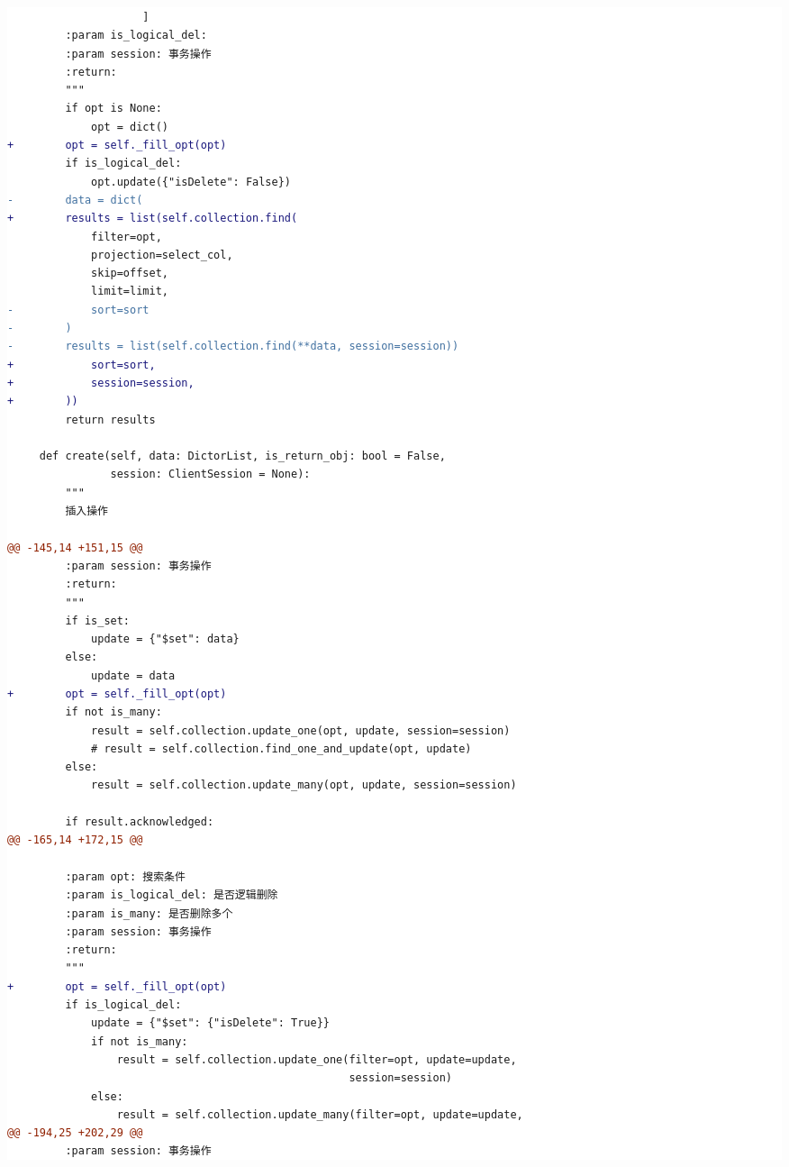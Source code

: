 ```diff
                     ]
         :param is_logical_del:
         :param session: 事务操作
         :return:
         """
         if opt is None:
             opt = dict()
+        opt = self._fill_opt(opt)
         if is_logical_del:
             opt.update({"isDelete": False})
-        data = dict(
+        results = list(self.collection.find(
             filter=opt,
             projection=select_col,
             skip=offset,
             limit=limit,
-            sort=sort
-        )
-        results = list(self.collection.find(**data, session=session))
+            sort=sort,
+            session=session,
+        ))
         return results
 
     def create(self, data: DictorList, is_return_obj: bool = False,
                session: ClientSession = None):
         """
         插入操作
 
@@ -145,14 +151,15 @@
         :param session: 事务操作
         :return:
         """
         if is_set:
             update = {"$set": data}
         else:
             update = data
+        opt = self._fill_opt(opt)
         if not is_many:
             result = self.collection.update_one(opt, update, session=session)
             # result = self.collection.find_one_and_update(opt, update)
         else:
             result = self.collection.update_many(opt, update, session=session)
 
         if result.acknowledged:
@@ -165,14 +172,15 @@
 
         :param opt: 搜索条件
         :param is_logical_del: 是否逻辑删除
         :param is_many: 是否删除多个
         :param session: 事务操作
         :return:
         """
+        opt = self._fill_opt(opt)
         if is_logical_del:
             update = {"$set": {"isDelete": True}}
             if not is_many:
                 result = self.collection.update_one(filter=opt, update=update,
                                                     session=session)
             else:
                 result = self.collection.update_many(filter=opt, update=update,
@@ -194,25 +202,29 @@
         :param session: 事务操作
```
